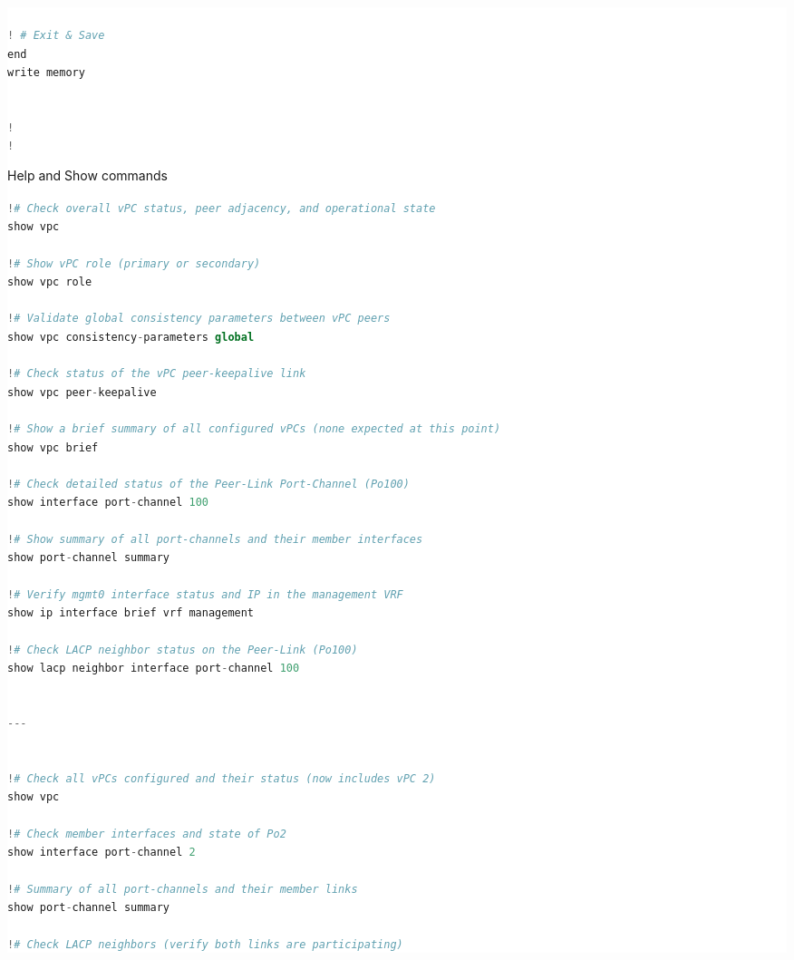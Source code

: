 ````py

! # Exit & Save
end
write memory


!
!


````
















Help and Show commands

````py
!# Check overall vPC status, peer adjacency, and operational state
show vpc

!# Show vPC role (primary or secondary)
show vpc role

!# Validate global consistency parameters between vPC peers
show vpc consistency-parameters global

!# Check status of the vPC peer-keepalive link
show vpc peer-keepalive

!# Show a brief summary of all configured vPCs (none expected at this point)
show vpc brief

!# Check detailed status of the Peer-Link Port-Channel (Po100)
show interface port-channel 100

!# Show summary of all port-channels and their member interfaces
show port-channel summary

!# Verify mgmt0 interface status and IP in the management VRF
show ip interface brief vrf management

!# Check LACP neighbor status on the Peer-Link (Po100)
show lacp neighbor interface port-channel 100


---


!# Check all vPCs configured and their status (now includes vPC 2)
show vpc

!# Check member interfaces and state of Po2
show interface port-channel 2

!# Summary of all port-channels and their member links
show port-channel summary

!# Check LACP neighbors (verify both links are participating)
````